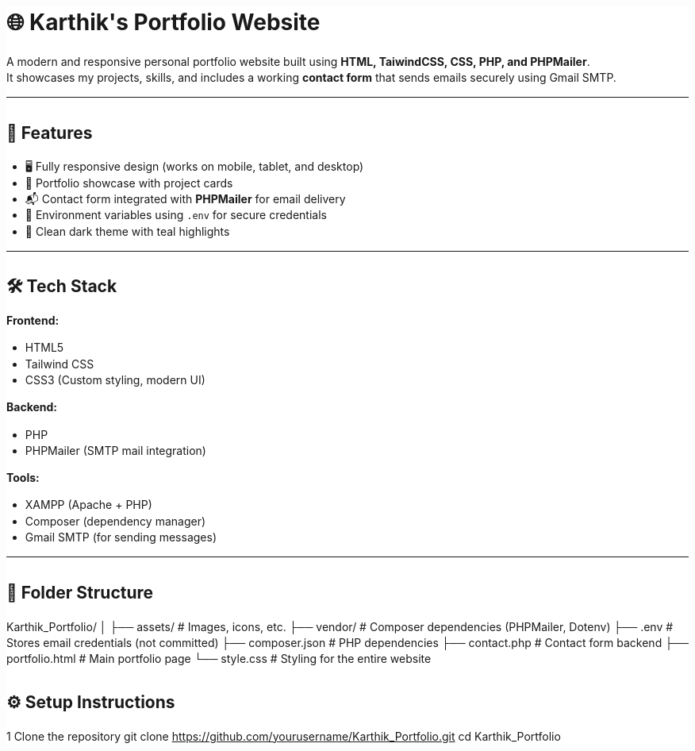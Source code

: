 # 🌐 Karthik's Portfolio Website

A modern and responsive personal portfolio website built using **HTML, TaiwindCSS, CSS, PHP, and PHPMailer**.  
It showcases my projects, skills, and includes a working **contact form** that sends emails securely using Gmail SMTP.

---

## 🚀 Features

- 🖥️ Fully responsive design (works on mobile, tablet, and desktop)
- 💼 Portfolio showcase with project cards
- 📬 Contact form integrated with **PHPMailer** for email delivery
- 🔐 Environment variables using `.env` for secure credentials
- 🎨 Clean dark theme with teal highlights

---

## 🛠️ Tech Stack

**Frontend:**
- HTML5
- Tailwind CSS 
- CSS3 (Custom styling, modern UI)

**Backend:**
- PHP  
- PHPMailer (SMTP mail integration)

**Tools:**
- XAMPP (Apache + PHP)
- Composer (dependency manager)
- Gmail SMTP (for sending messages)

---
## 📁 Folder Structure
Karthik_Portfolio/
│
├── assets/ # Images, icons, etc.
├── vendor/ # Composer dependencies (PHPMailer, Dotenv)
├── .env # Stores email credentials (not committed)
├── composer.json # PHP dependencies
├── contact.php # Contact form backend
├── portfolio.html # Main portfolio page
└── style.css # Styling for the entire website

## ⚙️ Setup Instructions
1 Clone the repository
git clone https://github.com/yourusername/Karthik_Portfolio.git
cd Karthik_Portfolio
